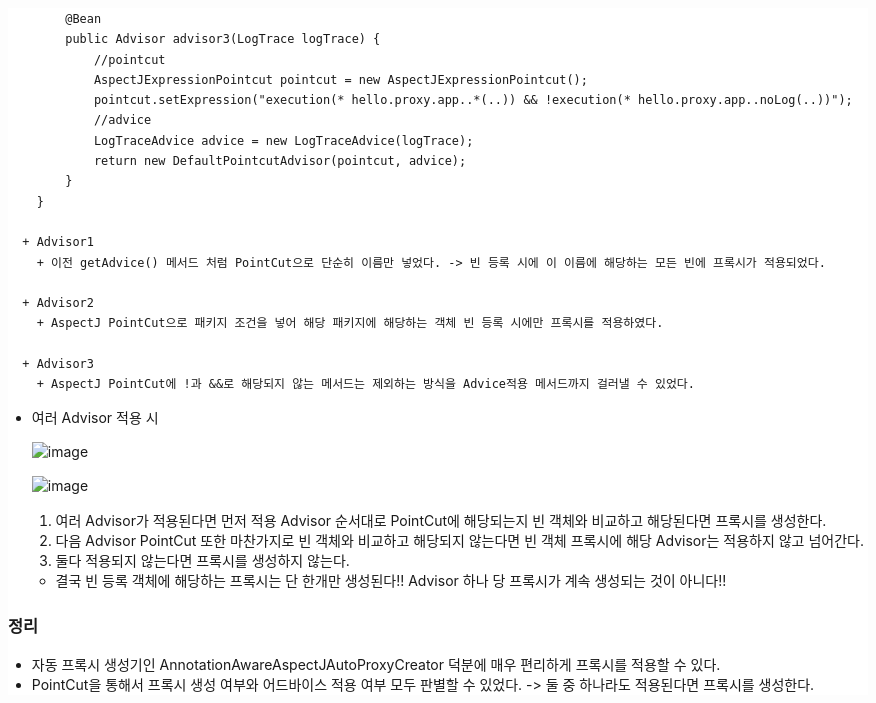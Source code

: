             @Bean
            public Advisor advisor3(LogTrace logTrace) {
                //pointcut
                AspectJExpressionPointcut pointcut = new AspectJExpressionPointcut();
                pointcut.setExpression("execution(* hello.proxy.app..*(..)) && !execution(* hello.proxy.app..noLog(..))");
                //advice
                LogTraceAdvice advice = new LogTraceAdvice(logTrace);
                return new DefaultPointcutAdvisor(pointcut, advice);
            }
        }

      + Advisor1
        + 이전 getAdvice() 메서드 처럼 PointCut으로 단순히 이름만 넣었다. -> 빈 등록 시에 이 이름에 해당하는 모든 빈에 프록시가 적용되었다.
       
      + Advisor2
        + AspectJ PointCut으로 패키지 조건을 넣어 해당 패키지에 해당하는 객체 빈 등록 시에만 프록시를 적용하였다.
       
      + Advisor3
        + AspectJ PointCut에 !과 &&로 해당되지 않는 메서드는 제외하는 방식을 Advice적용 메서드까지 걸러낼 수 있었다.

  + 여러 Advisor 적용 시

    ![image](https://github.com/ManchanTime/study/assets/127479677/758003f7-fd70-4964-8538-a8ce970f8247)
 
    ![image](https://github.com/ManchanTime/study/assets/127479677/2a5c6c96-84cd-4d24-a382-2660320eb038)

    1. 여러 Advisor가 적용된다면 먼저 적용 Advisor 순서대로 PointCut에 해당되는지 빈 객체와 비교하고 해당된다면 프록시를 생성한다.
    2. 다음 Advisor PointCut 또한 마찬가지로 빈 객체와 비교하고 해당되지 않는다면 빈 객체 프록시에 해당 Advisor는 적용하지 않고 넘어간다.
    3. 둘다 적용되지 않는다면 프록시를 생성하지 않는다.
   
    + 결국 빈 등록 객체에 해당하는 프록시는 단 한개만 생성된다!! Advisor 하나 당 프록시가 계속 생성되는 것이 아니다!!
   
### 정리

+ 자동 프록시 생성기인 AnnotationAwareAspectJAutoProxyCreator 덕분에 매우 편리하게 프록시를 적용할 수 있다.
+ PointCut을 통해서 프록시 생성 여부와 어드바이스 적용 여부 모두 판별할 수 있었다. -> 둘 중 하나라도 적용된다면 프록시를 생성한다.
